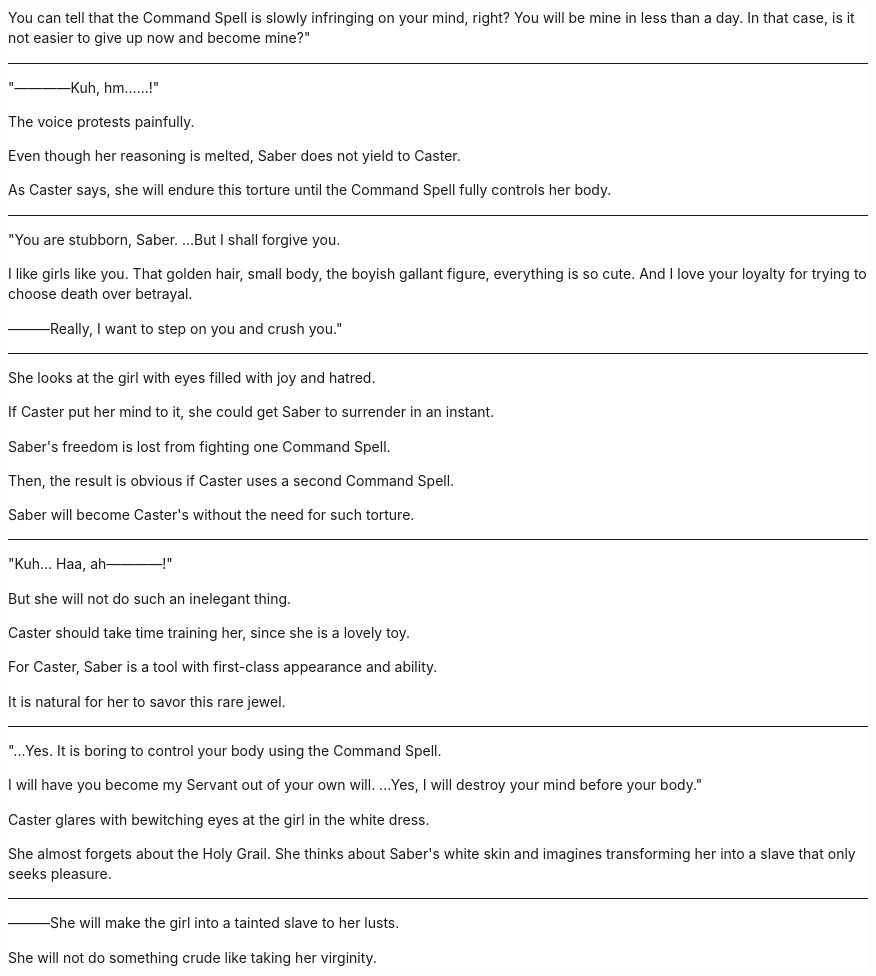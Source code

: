 You can tell that the Command Spell is slowly infringing on your mind, right? You will be mine in less than a day. In that case, is it not easier to give up now and become mine?"  
  
---  
  
"――――Kuh, hm......!"  
  
The voice protests painfully.  
  
Even though her reasoning is melted, Saber does not yield to Caster.  
  
As Caster says, she will endure this torture until the Command Spell fully controls her body.  
  
---  
  
"You are stubborn, Saber. ...But I shall forgive you.  
  
I like girls like you. That golden hair, small body, the boyish gallant figure, everything is so cute. And I love your loyalty for trying to choose death over betrayal.  
  
―――Really, I want to step on you and crush you."  
  
---  
  
She looks at the girl with eyes filled with joy and hatred.  
  
If Caster put her mind to it, she could get Saber to surrender in an instant.  
  
Saber's freedom is lost from fighting one Command Spell.  
  
Then, the result is obvious if Caster uses a second Command Spell.  
  
Saber will become Caster's without the need for such torture.  
  
---  
  
"Kuh... Haa, ah――――!"  
  
But she will not do such an inelegant thing.  
  
Caster should take time training her, since she is a lovely toy.  
  
For Caster, Saber is a tool with first-class appearance and ability.  
  
It is natural for her to savor this rare jewel.  
  
---  
  
"...Yes. It is boring to control your body using the Command Spell.  
  
I will have you become my Servant out of your own will. ...Yes, I will destroy your mind before your body."  
  
Caster glares with bewitching eyes at the girl in the white dress.  
  
She almost forgets about the Holy Grail. She thinks about Saber's white skin and imagines transforming her into a slave that only seeks pleasure.  
  
---  
  
―――She will make the girl into a tainted slave to her lusts.  
  
She will not do something crude like taking her virginity.  
  